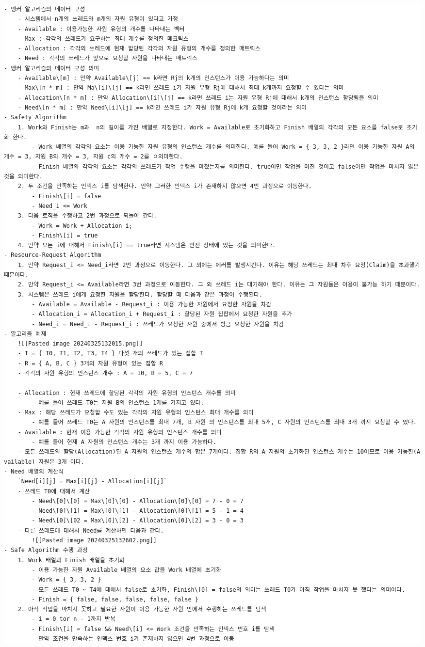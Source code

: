 	- 뱅커 알고리즘의 데이터 구성
		- 시스템에서 n개의 쓰레드와 m개의 자원 유형이 있다고 가정
		- Available : 이용가능한 자원 유형의 개수를 나타내는 벡터
		- Max : 각각의 쓰레드가 요구하는 최대 개수를 정의한 매크릭스
		- Allocation : 각각의 쓰레드에 현재 할당된 각각의 자원 유형의 개수를 정의한 매트릭스
		- Need : 각각의 쓰레드가 앞으로 요청할 자원을 나타내는 매트릭스
	- 뱅커 알고리즘의 데이터 구성 의미
		- Available\[m] : 만약 Available\[j] == k라면 Rj의 k개의 인스턴스가 이용 가능하다는 의미
		- Max\[n * m] : 만약 Ma\[i]\[j] == k라면 쓰레드 i가 자원 유형 Rj에 대해서 최대 k개까지 요청할 수 있다는 의미
		- Allocation\[n * m] : 만약 Allocation\[i]\[j] == k라면 쓰레드 i는 자원 유형 Rj에 대해서 k개의 인스턴스 할당됨을 의미
		- Need\[n * m] : 만약 Need\[i]\[j] == k라면 쓰레드 i가 자원 유형 Rj에 k개 요청할 것이라는 의미
	- Safety Algorithm
		1. Work와 Finish는 m과  n의 길이를 가진 배열로 지정한다. Work = Available로 초기화하고 Finish 배열의 각각의 모든 요소를 false로 초기화 한다.
			- Work 배열의 각각의 요소는 이용 가능한 자원 유형의 인스턴스 개수를 의미한다. 예를 들어 Work = { 3, 3, 2 }라면 이용 가능한 자원 A의 개수 = 3, 자원 B의 개수 = 3, 자원 c의 개수 = 2를 ㅇ의미한다.
			- Finish 배열의 각각의 요소는 각각의 쓰레드가 작업 수행을 마쳤는지를 의미한다. true이면 작업을 마친 것이고 false이면 작업을 마치지 않은 것을 의미한다.
		2. 두 조건을 만족하는 인덱스 i를 탐색한다. 만약 그러한 인덱스 i가 존재하지 않으면 4번 과정으로 이동한다.
			- Finish\[i] = false
			- Need_i <= Work
		3. 다음 로직을 수행하고 2번 과정으로 되돌아 간다.
			- Work = Work + Allocation_i;
			- Finish\[i] = true
		4. 만약 모든 i에 대해서 Finish\[i] == true라면 시스템은 안전 상태에 있는 것을 의미한다.
	- Resource-Request Algorithm
		1. 만약 Request_i <= Need_i라면 2번 과정으로 이동한다. 그 외에는 에러를 발생시킨다. 이유는 해당 쓰레드는 최대 차후 요청(Claim)을 초과했기 때문이다.
		2. 만약 Request_i <= Available라면 3번 과정으로 이동한다. 그 외 쓰레드 i는 대기해야 한다. 이유는 그 자원들은 이용이 불가능 하기 때문이다.
		3. 시스템은 쓰레드 i에게 요청한 자원을 할당한다. 할당할 때 다음과 같은 과정이 수행된다.
			- Available = Available - Request_i : 이용 가능한 자원에서 요청한 자원을 차감
			- Allocation_i = Allocation_i + Request_i : 할당된 자원 집합에서 요청한 자원을 추가
			- Need_i = Need_i - Request_i : 쓰레드가 요청한 자원 중에서 방금 요청한 자원을 차감
	- 알고리즘 예제
		![[Pasted image 20240325132015.png]]
		- T = { T0, T1, T2, T3, T4 } 다섯 개의 쓰레드가 있는 집합 T
		- R = { A, B, C } 3개의 자원 유형이 있는 집합 R
		- 각각의 자원 유형의 인스턴스 개수 : A = 10, B = 5, C = 7
		
		- Allocation : 현재 쓰레드에 할당된 각각의 자원 유형의 인스턴스 개수를 의미
			- 예를 들어 쓰레드 T0는 자원 B의 인스턴스 1개를 가지고 있다.
		- Max : 해당 쓰레드가 요청할 수도 있는 각각의 자원 유형의 인스턴스 최대 개수를 의미
			- 예를 들어 쓰레드 T0는 A 자원의 인스턴스를 최대 7개, B 자원 의 인스턴스를 최대 5개, C 자원의 인스턴스를 최대 3개 까지 요청할 수 있다.
		- Available : 현재 이용 가능한 각각의 자원 유형의 인스턴스 개수를 의미
			- 예를 들어 현재 A 자원의 인스턴스 개수는 3개 까지 이용 가능하다.
		- 모든 쓰레드의 할당(Allocation)된 A 자원의 인스턴스 개수의 합은 7개이다. 집합 R의 A 자원의 초기화된 인스턴스 개수는 10이므로 이용 가능한(Available) 자원은 3개 이다.
	- Need 배열의 계산식
		`Need[i][j] = Max[i][j] - Allocation[i][j]`
		- 쓰레드 T0에 대해서 계산
			- Need\[0]\[0] = Max\[0]\[0] - Allocation\[0]\[0] = 7 - 0 = 7
			- Need\[0]\[1] = Max\[0]\[1] - Allocation\[0]\[1] = 5 - 1 = 4
			- Need\[0]\[02 = Max\[0]\[2] - Allocation\[0]\[2] = 3 - 0 = 3
		- 다른 쓰레드에 대해서 Need를 계산하면 다음과 같다.
			![[Pasted image 20240325132602.png]]
	- Safe Algorithm 수행 과정
		1. Work 배열과 Finish 배열을 초기화
			- 이용 가능한 자원 Available 배열의 요소 값을 Work 배열에 초기화
			- Work = { 3, 3, 2 }
			- 모든 쓰레드 T0 ~ T4에 대애서 false로 초기화, Finish\[0] = false의 의미는 쓰레드 T0가 아직 작업을 마치지 못 했다는 의미이다.
			- Finish = { false, false, false, false, false }
		2. 아직 작업을 마치지 못하고 필요한 자원이 이용 가능한 자원 안에서 수행하는 쓰레드를 탐색
			- i = 0 tor n - 1까지 반복
			- Finish\[i] = false && Need\[i] <= Work 조건을 만족하는 인덱스 번호 i를 탐색
			- 만약 조건을 만족하는 인덱스 번호 i가 존재하지 않으면 4번 과정으로 이동